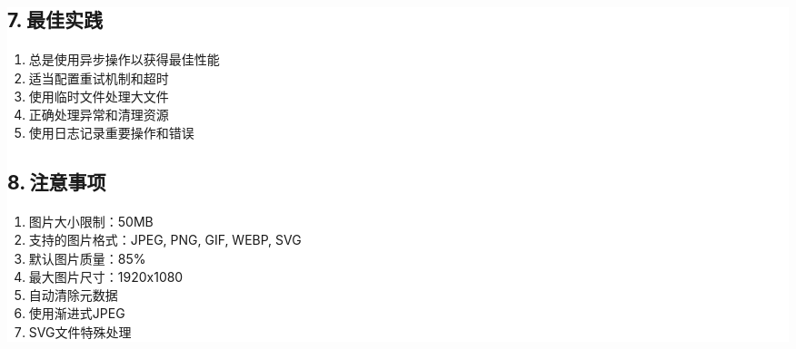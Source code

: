 ## 7. 最佳实践

1. 总是使用异步操作以获得最佳性能
2. 适当配置重试机制和超时
3. 使用临时文件处理大文件
4. 正确处理异常和清理资源
5. 使用日志记录重要操作和错误

## 8. 注意事项

1. 图片大小限制：50MB
2. 支持的图片格式：JPEG, PNG, GIF, WEBP, SVG
3. 默认图片质量：85%
4. 最大图片尺寸：1920x1080
5. 自动清除元数据
6. 使用渐进式JPEG
7. SVG文件特殊处理
